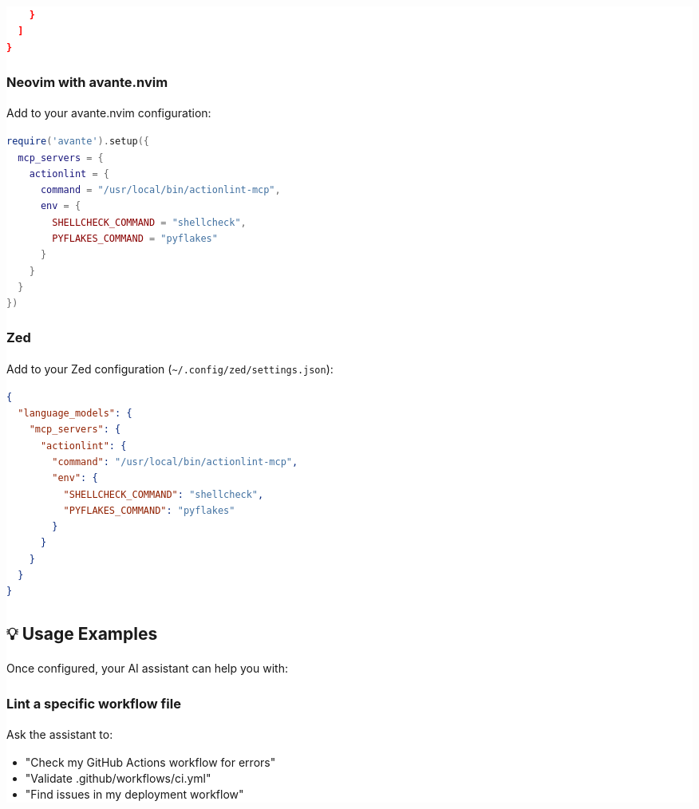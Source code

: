 ```json
    }
  ]
}
```

### Neovim with avante.nvim

Add to your avante.nvim configuration:

```lua
require('avante').setup({
  mcp_servers = {
    actionlint = {
      command = "/usr/local/bin/actionlint-mcp",
      env = {
        SHELLCHECK_COMMAND = "shellcheck",
        PYFLAKES_COMMAND = "pyflakes"
      }
    }
  }
})
```

### Zed

Add to your Zed configuration (`~/.config/zed/settings.json`):

```json
{
  "language_models": {
    "mcp_servers": {
      "actionlint": {
        "command": "/usr/local/bin/actionlint-mcp",
        "env": {
          "SHELLCHECK_COMMAND": "shellcheck",
          "PYFLAKES_COMMAND": "pyflakes"
        }
      }
    }
  }
}
```

## 💡 Usage Examples

Once configured, your AI assistant can help you with:

### Lint a specific workflow file

Ask the assistant to:
- "Check my GitHub Actions workflow for errors"
- "Validate .github/workflows/ci.yml"
- "Find issues in my deployment workflow"
